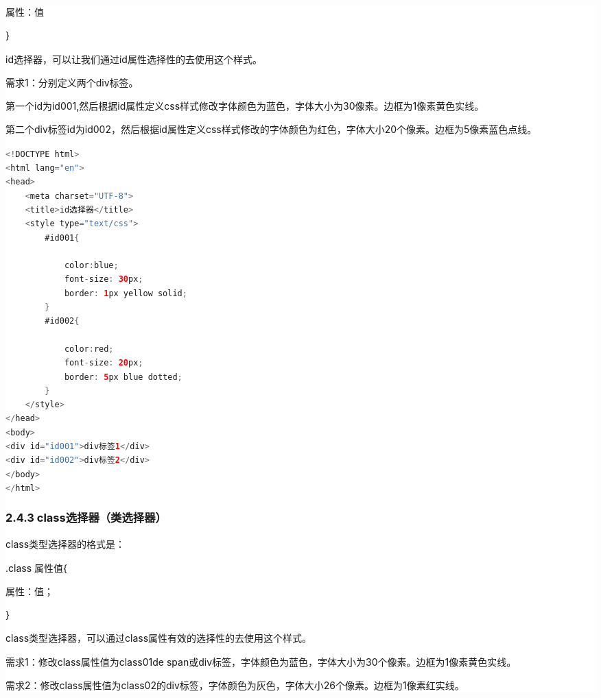
 属性：值

}

id选择器，可以让我们通过id属性选择性的去使用这个样式。

需求1：分别定义两个div标签。

第一个id为id001,然后根据id属性定义css样式修改字体颜色为蓝色，字体大小为30像素。边框为1像素黄色实线。

第二个div标签id为id002，然后根据id属性定义css样式修改的字体颜色为红色，字体大小20个像素。边框为5像素蓝色点线。

```java
<!DOCTYPE html>
<html lang="en">
<head>
    <meta charset="UTF-8">
    <title>id选择器</title>
    <style type="text/css">
        #id001{
     
            color:blue;
            font-size: 30px;
            border: 1px yellow solid;
        }
        #id002{
     
            color:red;
            font-size: 20px;
            border: 5px blue dotted;
        }
    </style>
</head>
<body>
<div id="id001">div标签1</div>
<div id="id002">div标签2</div>
</body>
</html>
```

### 2.4.3 class选择器（类选择器）

class类型选择器的格式是：

.class 属性值{ 


 属性：值；

}

class类型选择器，可以通过class属性有效的选择性的去使用这个样式。

需求1：修改class属性值为class01de span或div标签，字体颜色为蓝色，字体大小为30个像素。边框为1像素黄色实线。

需求2：修改class属性值为class02的div标签，字体颜色为灰色，字体大小26个像素。边框为1像素红实线。
